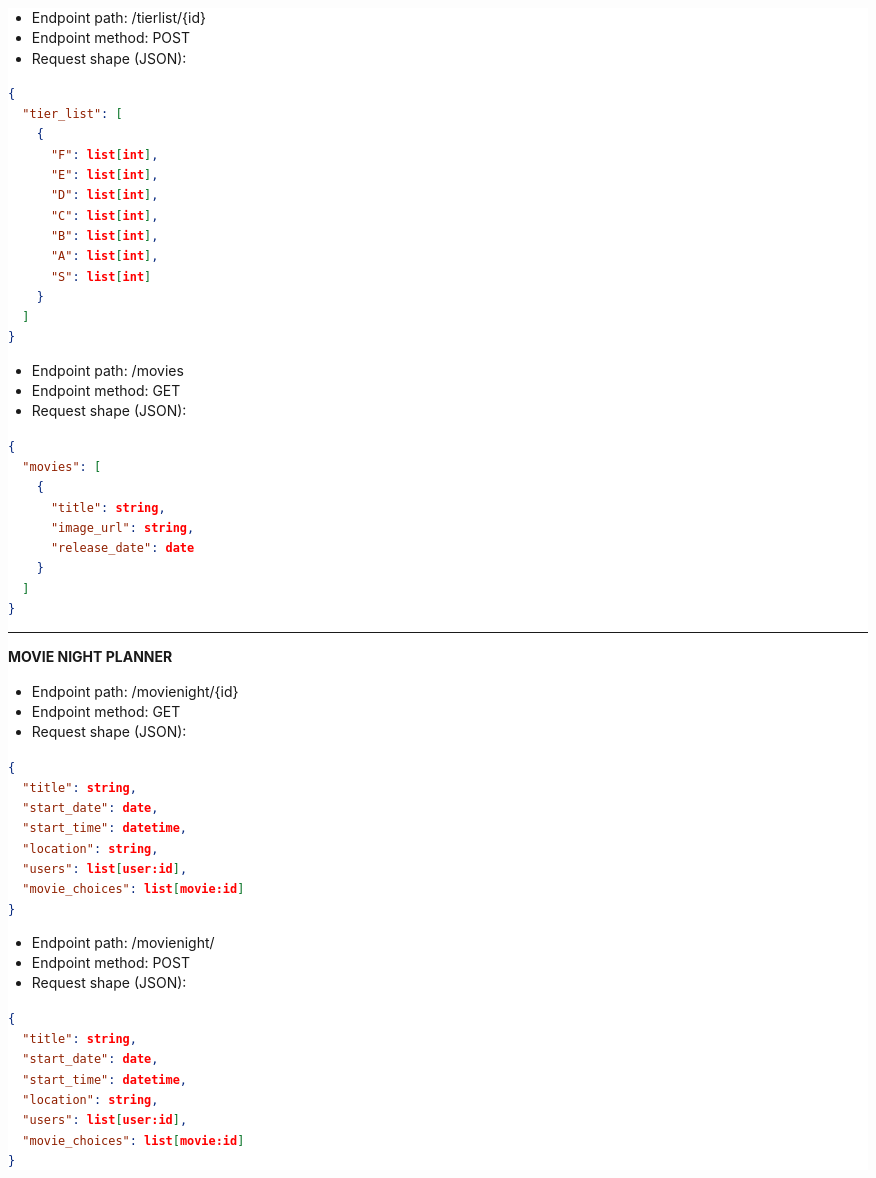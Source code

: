 * Endpoint path: /tierlist/{id}
* Endpoint method: POST
* Request shape (JSON):
```json
{
  "tier_list": [
    {
      "F": list[int],
      "E": list[int],
      "D": list[int],
      "C": list[int],
      "B": list[int],
      "A": list[int],
      "S": list[int]
    }
  ]
}
```


* Endpoint path: /movies
* Endpoint method: GET
* Request shape (JSON):
```json
{
  "movies": [
    {
      "title": string,
      "image_url": string,
      "release_date": date
    }
  ]
}
```

---

**MOVIE NIGHT PLANNER**

* Endpoint path: /movienight/{id}
* Endpoint method: GET
* Request shape (JSON):
```json
{
  "title": string,
  "start_date": date,
  "start_time": datetime,
  "location": string,
  "users": list[user:id],
  "movie_choices": list[movie:id]
}
```

* Endpoint path: /movienight/
* Endpoint method: POST
* Request shape (JSON):
```json
{
  "title": string,
  "start_date": date,
  "start_time": datetime,
  "location": string,
  "users": list[user:id],
  "movie_choices": list[movie:id]
}
```
